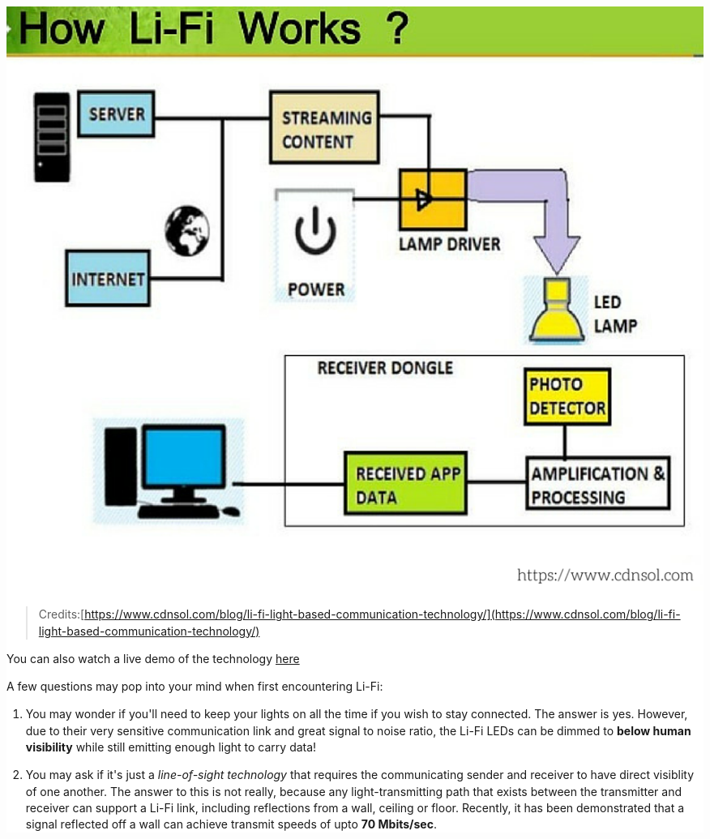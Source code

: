 ![How Li-Fi Works?](/assets/img/A-Comprehensive-Guide-to-LiFi/3.png)
>Credits:[https://www.cdnsol.com/blog/li-fi-light-based-communication-technology/](https://www.cdnsol.com/blog/li-fi-light-based-communication-technology/)

You can also watch a live demo of the technology [here](https://youtu.be/NaoSp4NpkGg?t=349) 

A few questions may pop into your mind when first encountering Li-Fi:

 1. You may wonder if you'll need to keep your lights on all the time if you wish to stay connected. The answer is yes. However, due to their very sensitive communication link and great signal to noise ratio, the Li-Fi LEDs can be dimmed to **below human visibility** while still emitting enough light to carry data!

2. You may ask if it's just a *line-of-sight technology* that requires the communicating sender and receiver to have direct visiblity of one another. The answer to this is not really, because any light-transmitting path that exists between the transmitter and receiver can support a Li-Fi link, including reflections from a wall, ceiling or floor. Recently, it has been demonstrated that a signal reflected off a wall can achieve transmit speeds of upto **70 Mbits/sec**.

